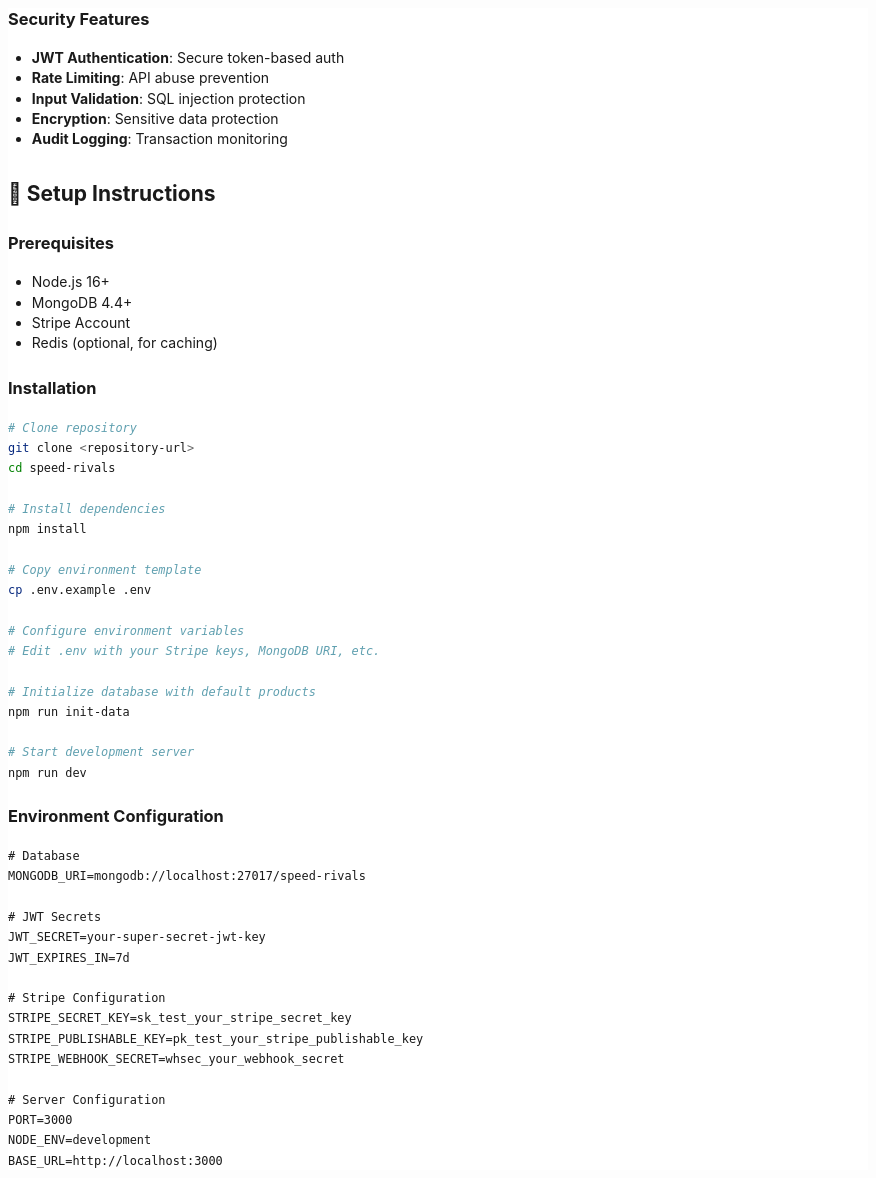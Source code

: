 ### Security Features
- **JWT Authentication**: Secure token-based auth
- **Rate Limiting**: API abuse prevention
- **Input Validation**: SQL injection protection
- **Encryption**: Sensitive data protection
- **Audit Logging**: Transaction monitoring

## 🚀 Setup Instructions

### Prerequisites
- Node.js 16+
- MongoDB 4.4+
- Stripe Account
- Redis (optional, for caching)

### Installation
```bash
# Clone repository
git clone <repository-url>
cd speed-rivals

# Install dependencies
npm install

# Copy environment template
cp .env.example .env

# Configure environment variables
# Edit .env with your Stripe keys, MongoDB URI, etc.

# Initialize database with default products
npm run init-data

# Start development server
npm run dev
```

### Environment Configuration
```env
# Database
MONGODB_URI=mongodb://localhost:27017/speed-rivals

# JWT Secrets
JWT_SECRET=your-super-secret-jwt-key
JWT_EXPIRES_IN=7d

# Stripe Configuration
STRIPE_SECRET_KEY=sk_test_your_stripe_secret_key
STRIPE_PUBLISHABLE_KEY=pk_test_your_stripe_publishable_key
STRIPE_WEBHOOK_SECRET=whsec_your_webhook_secret

# Server Configuration
PORT=3000
NODE_ENV=development
BASE_URL=http://localhost:3000
```
